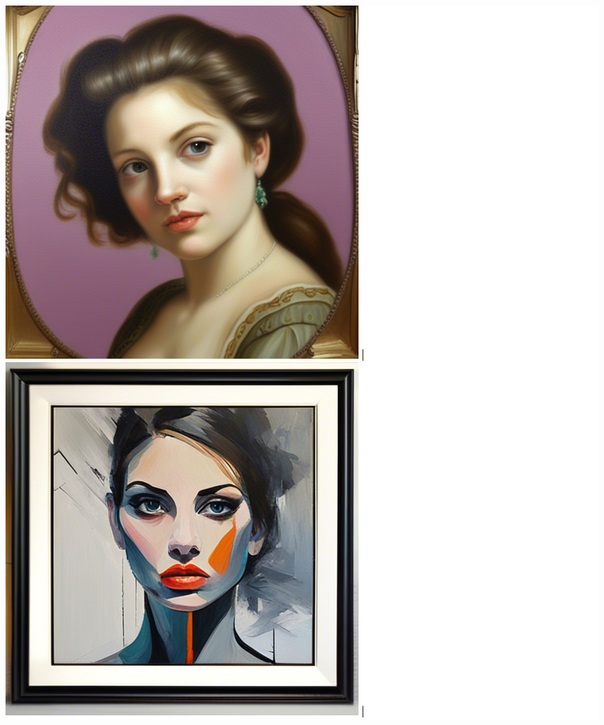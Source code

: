[![](sdxl_portrait_painting_of_a_beautiful_woman,_in_baroque_style,_oil_on_canvas_0.png)](sdxl_portrait_painting_of_a_beautiful_woman,_in_baroque_style,_oil_on_canvas_0.png) | [![](sdxl_portrait_painting_of_a_beautiful_woman,_in_abstract_style,_oil_on_canvas_0.png)](sdxl_portrait_painting_of_a_beautiful_woman,_in_abstract_style,_oil_on_canvas_0.png) |
